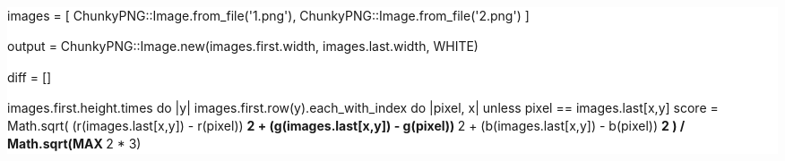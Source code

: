 
<span class="n">images</span> <span class="o">=</span> <span class="o">[</span>
  <span class="ss">ChunkyPNG</span><span class="p">:</span><span class="ss">:Image</span><span class="o">.</span><span class="n">from_file</span><span class="p">(</span><span class="s1">'1.png'</span><span class="p">),</span>
  <span class="ss">ChunkyPNG</span><span class="p">:</span><span class="ss">:Image</span><span class="o">.</span><span class="n">from_file</span><span class="p">(</span><span class="s1">'2.png'</span><span class="p">)</span>
<span class="o">]</span>

<span class="n">output</span> <span class="o">=</span> <span class="ss">ChunkyPNG</span><span class="p">:</span><span class="ss">:Image</span><span class="o">.</span><span class="n">new</span><span class="p">(</span><span class="n">images</span><span class="o">.</span><span class="n">first</span><span class="o">.</span><span class="n">width</span><span class="p">,</span> <span class="n">images</span><span class="o">.</span><span class="n">last</span><span class="o">.</span><span class="n">width</span><span class="p">,</span> <span class="no">WHITE</span><span class="p">)</span>

<span class="n">diff</span> <span class="o">=</span> <span class="o">[]</span>

<span class="n">images</span><span class="o">.</span><span class="n">first</span><span class="o">.</span><span class="n">height</span><span class="o">.</span><span class="n">times</span> <span class="k">do</span> <span class="o">|</span><span class="n">y</span><span class="o">|</span>
  <span class="n">images</span><span class="o">.</span><span class="n">first</span><span class="o">.</span><span class="n">row</span><span class="p">(</span><span class="n">y</span><span class="p">)</span><span class="o">.</span><span class="n">each_with_index</span> <span class="k">do</span> <span class="o">|</span><span class="n">pixel</span><span class="p">,</span> <span class="n">x</span><span class="o">|</span>
    <span class="k">unless</span> <span class="n">pixel</span> <span class="o">==</span> <span class="n">images</span><span class="o">.</span><span class="n">last</span><span class="o">[</span><span class="n">x</span><span class="p">,</span><span class="n">y</span><span class="o">]</span>
      <span class="n">score</span> <span class="o">=</span> <span class="no">Math</span><span class="o">.</span><span class="n">sqrt</span><span class="p">(</span>
        <span class="p">(</span><span class="n">r</span><span class="p">(</span><span class="n">images</span><span class="o">.</span><span class="n">last</span><span class="o">[</span><span class="n">x</span><span class="p">,</span><span class="n">y</span><span class="o">]</span><span class="p">)</span> <span class="o">-</span> <span class="n">r</span><span class="p">(</span><span class="n">pixel</span><span class="p">))</span> <span class="o">**</span> <span class="mi">2</span> <span class="o">+</span>
        <span class="p">(</span><span class="n">g</span><span class="p">(</span><span class="n">images</span><span class="o">.</span><span class="n">last</span><span class="o">[</span><span class="n">x</span><span class="p">,</span><span class="n">y</span><span class="o">]</span><span class="p">)</span> <span class="o">-</span> <span class="n">g</span><span class="p">(</span><span class="n">pixel</span><span class="p">))</span> <span class="o">**</span> <span class="mi">2</span> <span class="o">+</span>
        <span class="p">(</span><span class="n">b</span><span class="p">(</span><span class="n">images</span><span class="o">.</span><span class="n">last</span><span class="o">[</span><span class="n">x</span><span class="p">,</span><span class="n">y</span><span class="o">]</span><span class="p">)</span> <span class="o">-</span> <span class="n">b</span><span class="p">(</span><span class="n">pixel</span><span class="p">))</span> <span class="o">**</span> <span class="mi">2</span>
      <span class="p">)</span> <span class="o">/</span> <span class="no">Math</span><span class="o">.</span><span class="n">sqrt</span><span class="p">(</span><span class="no">MAX</span> <span class="o">**</span> <span class="mi">2</span> <span class="o">*</span> <span class="mi">3</span><span class="p">)</span>
